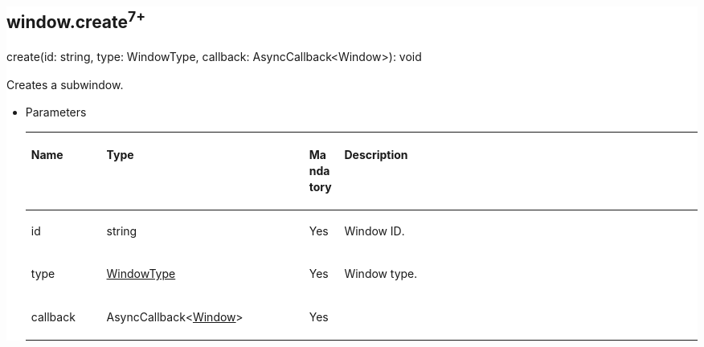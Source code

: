 
## window.create<sup>7+</sup><a name="section115771918111115"></a>

create\(id: string, type: WindowType, callback: AsyncCallback<Window\>\): void

Creates a subwindow.

-   Parameters

    <a name="table1157891831112"></a>
    <table><thead align="left"><tr id="row557821814112"><th class="cellrowborder" valign="top" width="11.21%" id="mcps1.1.5.1.1"><p id="p457819189114"><a name="p457819189114"></a><a name="p457819189114"></a>Name</p>
    </th>
    <th class="cellrowborder" valign="top" width="30.159999999999997%" id="mcps1.1.5.1.2"><p id="p18578191861114"><a name="p18578191861114"></a><a name="p18578191861114"></a>Type</p>
    </th>
    <th class="cellrowborder" valign="top" width="5.2299999999999995%" id="mcps1.1.5.1.3"><p id="p6578151891117"><a name="p6578151891117"></a><a name="p6578151891117"></a>Mandatory</p>
    </th>
    <th class="cellrowborder" valign="top" width="53.400000000000006%" id="mcps1.1.5.1.4"><p id="p4578131818111"><a name="p4578131818111"></a><a name="p4578131818111"></a>Description</p>
    </th>
    </tr>
    </thead>
    <tbody><tr id="row125783151720"><td class="cellrowborder" valign="top" width="11.21%" headers="mcps1.1.5.1.1 "><p id="p155784121719"><a name="p155784121719"></a><a name="p155784121719"></a>id</p>
    </td>
    <td class="cellrowborder" valign="top" width="30.159999999999997%" headers="mcps1.1.5.1.2 "><p id="p157871171711"><a name="p157871171711"></a><a name="p157871171711"></a>string</p>
    </td>
    <td class="cellrowborder" valign="top" width="5.2299999999999995%" headers="mcps1.1.5.1.3 "><p id="p157816118173"><a name="p157816118173"></a><a name="p157816118173"></a>Yes</p>
    </td>
    <td class="cellrowborder" valign="top" width="53.400000000000006%" headers="mcps1.1.5.1.4 "><p id="p1557819161715"><a name="p1557819161715"></a><a name="p1557819161715"></a>Window ID.</p>
    </td>
    </tr>
    <tr id="row342612580162"><td class="cellrowborder" valign="top" width="11.21%" headers="mcps1.1.5.1.1 "><p id="p1342665831612"><a name="p1342665831612"></a><a name="p1342665831612"></a>type</p>
    </td>
    <td class="cellrowborder" valign="top" width="30.159999999999997%" headers="mcps1.1.5.1.2 "><p id="p542610587167"><a name="p542610587167"></a><a name="p542610587167"></a><a href="#section099619567453">WindowType</a></p>
    </td>
    <td class="cellrowborder" valign="top" width="5.2299999999999995%" headers="mcps1.1.5.1.3 "><p id="p114261758121618"><a name="p114261758121618"></a><a name="p114261758121618"></a>Yes</p>
    </td>
    <td class="cellrowborder" valign="top" width="53.400000000000006%" headers="mcps1.1.5.1.4 "><p id="p16427185813162"><a name="p16427185813162"></a><a name="p16427185813162"></a>Window type.</p>
    </td>
    </tr>
    <tr id="row357951811118"><td class="cellrowborder" valign="top" width="11.21%" headers="mcps1.1.5.1.1 "><p id="p185791186115"><a name="p185791186115"></a><a name="p185791186115"></a>callback</p>
    </td>
    <td class="cellrowborder" valign="top" width="30.159999999999997%" headers="mcps1.1.5.1.2 "><p id="p557915188112"><a name="p557915188112"></a><a name="p557915188112"></a>AsyncCallback&lt;<a href="#section122477411428">Window</a>&gt;</p>
    </td>
    <td class="cellrowborder" valign="top" width="5.2299999999999995%" headers="mcps1.1.5.1.3 "><p id="p85791918171115"><a name="p85791918171115"></a><a name="p85791918171115"></a>Yes</p>
    </td>
